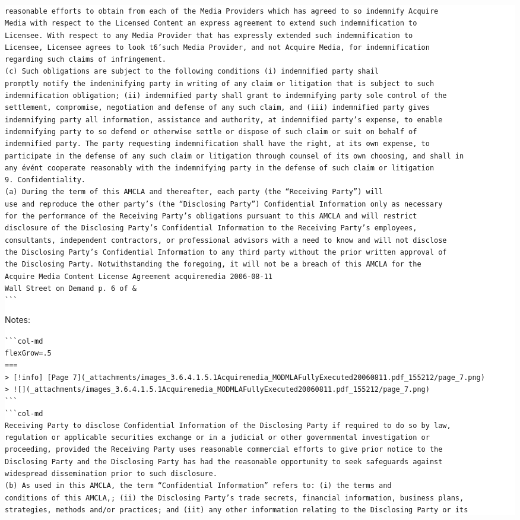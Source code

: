 ````col
reasonable efforts to obtain from each of the Media Providers which has agreed to so indemnify Acquire
Media with respect to the Licensed Content an express agreement to extend such indemnification to
Licensee. With respect to any Media Provider that has expressly extended such indemnification to
Licensee, Licensee agrees to look t6’such Media Provider, and not Acquire Media, for indemnification
regarding such claims of infringement.  
(c) Such obligations are subject to the following conditions (i) indemnified party shail
promptly notify the indeninifying party in writing of any claim or litigation that is subject to such
indemnification obligation; (ii) indemnified party shall grant to indemnifying party sole control of the
settlement, compromise, negotiation and defense of any such claim, and (iii) indemnified party gives
indemnifying party all information, assistance and authority, at indemnified party’s expense, to enable
indemnifying party to so defend or otherwise settle or dispose of such claim or suit on behalf of
indemnified party. The party requesting indemnification shall have the right, at its own expense, to
participate in the defense of any such claim or litigation through counsel of its own choosing, and shall in
any évént cooperate reasonably with the indemnifying party in the defense of such claim or litigation  
9. Confidentiality.  
(a) During the term of this AMCLA and thereafter, each party (the “Receiving Party”) will
use and reproduce the other party’s (the “Disclosing Party”) Confidential Information only as necessary
for the performance of the Receiving Party’s obligations pursuant to this AMCLA and will restrict
disclosure of the Disclosing Party’s Confidential Information to the Receiving Party’s employees,
consultants, independent contractors, or professional advisors with a need to know and will not disclose
the Disclosing Party’s Confidential Information to any third party without the prior written approval of
the Disclosing Party. Notwithstanding the foregoing, it will not be a breach of this AMCLA for the  
Acquire Media Content License Agreement acquiremedia 2006-08-11
Wall Street on Demand p. 6 of &  
```
````
Notes:    
````col
```col-md
flexGrow=.5
===
> [!info] [Page 7](_attachments/images_3.6.4.1.5.1Acquiremedia_MODMLAFullyExecuted20060811.pdf_155212/page_7.png)
> ![](_attachments/images_3.6.4.1.5.1Acquiremedia_MODMLAFullyExecuted20060811.pdf_155212/page_7.png)
```  
```col-md
Receiving Party to disclose Confidential Information of the Disclosing Party if required to do so by law,
regulation or applicable securities exchange or in a judicial or other governmental investigation or
proceeding, provided the Receiving Party uses reasonable commercial efforts to give prior notice to the
Disclosing Party and the Disclosing Party has had the reasonable opportunity to seek safeguards against
widespread dissemination prior to such disclosure.  
(b) As used in this AMCLA, the term “Confidential Information” refers to: (i) the terms and
conditions of this AMCLA,; (ii) the Disclosing Party’s trade secrets, financial information, business plans,
strategies, methods and/or practices; and (iit) any other information relating to the Disclosing Party or its
````